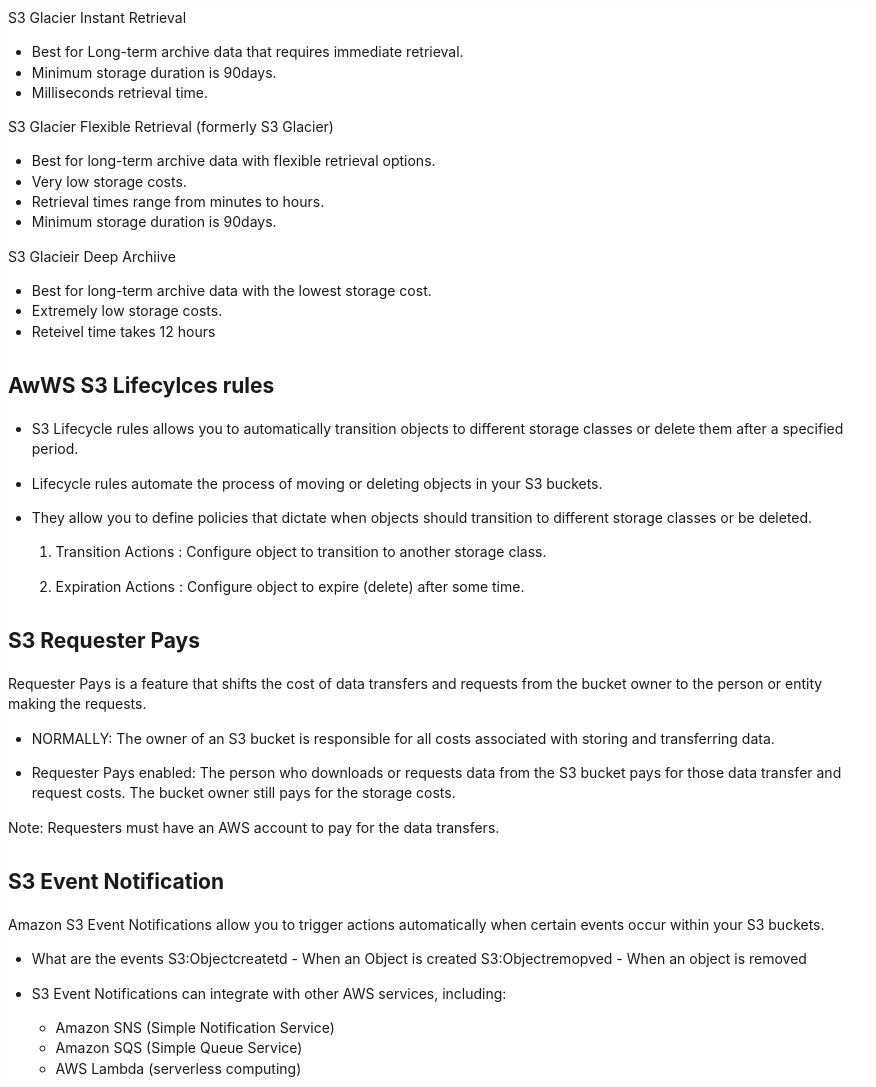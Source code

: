 S3 Glacier Instant Retrieval
* Best for Long-term archive data that requires immediate retrieval.
* Minimum storage duration is 90days. 
* Milliseconds retrieval time.

S3 Glacier Flexible Retrieval (formerly S3 Glacier)
* Best for long-term archive data with flexible retrieval options.
* Very low storage costs.
* Retrieval times range from minutes to hours.
* Minimum storage duration is 90days. 

S3 Glacieir Deep Archiive 
* Best for long-term archive data with the lowest storage cost.
* Extremely low storage costs.
* Reteivel time takes 12 hours 

## AwWS S3 Lifecylces rules 
* S3 Lifecycle rules allows you to automatically transition objects to different storage classes or delete them after a specified period.

* Lifecycle rules automate the process of moving or deleting objects in your S3 buckets.

* They allow you to define policies that dictate when objects should transition to different storage classes or be deleted.


    1. Transition Actions : Configure object to transition to another storage class.
   
    2. Expiration Actions : Configure object to expire (delete) after some time.

## S3 Requester Pays 
Requester Pays is a feature that shifts the cost of data transfers and requests from the bucket owner to the person or entity making the requests. 

* NORMALLY:
The owner of an S3 bucket is responsible for all costs associated with storing and transferring data.

* Requester Pays enabled: 
The person who downloads or requests data from the S3 bucket pays for those data transfer and request costs. The bucket owner still pays for the storage costs.

Note:
Requesters must have an AWS account to pay for the data transfers.

## S3 Event Notification 
Amazon S3 Event Notifications allow you to trigger actions automatically when certain events occur within your S3 buckets.

* What are the events 
   S3:Objectcreatetd - When an Object is created 
   S3:Objectremopved - When an object is removed

* S3 Event Notifications can integrate with other AWS services, including:
    - Amazon SNS (Simple Notification Service)
    - Amazon SQS (Simple Queue Service)
    - AWS Lambda (serverless computing)
